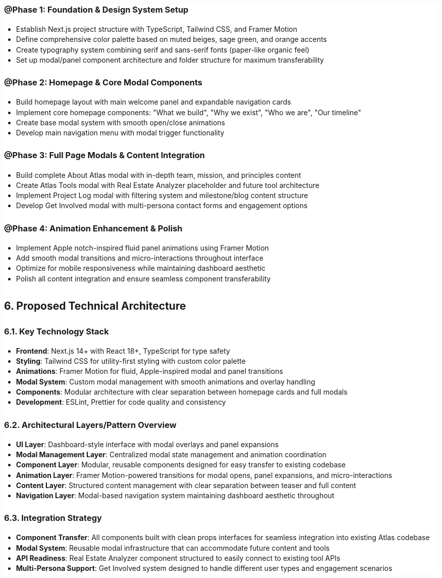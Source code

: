 ### @Phase 1: Foundation & Design System Setup
- Establish Next.js project structure with TypeScript, Tailwind CSS, and Framer Motion
- Define comprehensive color palette based on muted beiges, sage green, and orange accents
- Create typography system combining serif and sans-serif fonts (paper-like organic feel)
- Set up modal/panel component architecture and folder structure for maximum transferability

### @Phase 2: Homepage & Core Modal Components  
- Build homepage layout with main welcome panel and expandable navigation cards
- Implement core homepage components: "What we build", "Why we exist", "Who we are", "Our timeline"
- Create base modal system with smooth open/close animations
- Develop main navigation menu with modal trigger functionality

### @Phase 3: Full Page Modals & Content Integration
- Build complete About Atlas modal with in-depth team, mission, and principles content
- Create Atlas Tools modal with Real Estate Analyzer placeholder and future tool architecture
- Implement Project Log modal with filtering system and milestone/blog content structure
- Develop Get Involved modal with multi-persona contact forms and engagement options

### @Phase 4: Animation Enhancement & Polish
- Implement Apple notch-inspired fluid panel animations using Framer Motion
- Add smooth modal transitions and micro-interactions throughout interface
- Optimize for mobile responsiveness while maintaining dashboard aesthetic
- Polish all content integration and ensure seamless component transferability

## 6. Proposed Technical Architecture

### 6.1. Key Technology Stack
- **Frontend**: Next.js 14+ with React 18+, TypeScript for type safety
- **Styling**: Tailwind CSS for utility-first styling with custom color palette
- **Animations**: Framer Motion for fluid, Apple-inspired modal and panel transitions
- **Modal System**: Custom modal management with smooth animations and overlay handling
- **Components**: Modular architecture with clear separation between homepage cards and full modals
- **Development**: ESLint, Prettier for code quality and consistency

### 6.2. Architectural Layers/Pattern Overview
- **UI Layer**: Dashboard-style interface with modal overlays and panel expansions
- **Modal Management Layer**: Centralized modal state management and animation coordination
- **Component Layer**: Modular, reusable components designed for easy transfer to existing codebase
- **Animation Layer**: Framer Motion-powered transitions for modal opens, panel expansions, and micro-interactions
- **Content Layer**: Structured content management with clear separation between teaser and full content
- **Navigation Layer**: Modal-based navigation system maintaining dashboard aesthetic throughout

### 6.3. Integration Strategy
- **Component Transfer**: All components built with clean props interfaces for seamless integration into existing Atlas codebase
- **Modal System**: Reusable modal infrastructure that can accommodate future content and tools
- **API Readiness**: Real Estate Analyzer component structured to easily connect to existing tool APIs
- **Multi-Persona Support**: Get Involved system designed to handle different user types and engagement scenarios
